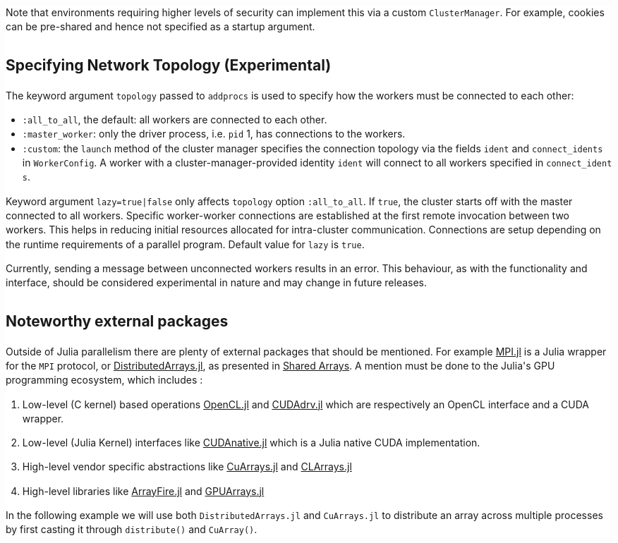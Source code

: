 Note that environments requiring higher levels of security can implement this via a custom `ClusterManager`.
For example, cookies can be pre-shared and hence not specified as a startup argument.

## Specifying Network Topology (Experimental)

The keyword argument `topology` passed to `addprocs` is used to specify how the workers must be
connected to each other:

  * `:all_to_all`, the default: all workers are connected to each other.
  * `:master_worker`: only the driver process, i.e. `pid` 1, has connections to the workers.
  * `:custom`: the `launch` method of the cluster manager specifies the connection topology via the
    fields `ident` and `connect_idents` in `WorkerConfig`. A worker with a cluster-manager-provided
    identity `ident` will connect to all workers specified in `connect_idents`.

Keyword argument `lazy=true|false` only affects `topology` option `:all_to_all`. If `true`, the cluster
starts off with the master connected to all workers. Specific worker-worker connections are established
at the first remote invocation between two workers. This helps in reducing initial resources allocated for
intra-cluster communication. Connections are setup depending on the runtime requirements of a parallel
program. Default value for `lazy` is `true`.

Currently, sending a message between unconnected workers results in an error. This behaviour,
as with the functionality and interface, should be considered experimental in nature and may change
in future releases.

## Noteworthy external packages

Outside of Julia parallelism there are plenty of external packages that should be mentioned.
For example [MPI.jl](https://github.com/JuliaParallel/MPI.jl) is a Julia wrapper for the `MPI` protocol, or
[DistributedArrays.jl](https://github.com/JuliaParallel/Distributedarrays.jl), as presented in [Shared Arrays](@ref).
A mention must be done to the Julia's GPU programming ecosystem, which includes :

1. Low-level (C kernel) based operations [OpenCL.jl](https://github.com/JuliaGPU/OpenCL.jl) and [CUDAdrv.jl](https://github.com/JuliaGPU/CUDAdrv.jl) which are respectively an OpenCL interface and a CUDA wrapper.

2. Low-level (Julia Kernel) interfaces like [CUDAnative.jl](https://github.com/JuliaGPU/CUDAnative.jl) which is a Julia native CUDA implementation.

3. High-level vendor specific abstractions like [CuArrays.jl](https://github.com/JuliaGPU/CuArrays.jl) and [CLArrays.jl](https://github.com/JuliaGPU/CLArrays.jl)

4. High-level libraries like [ArrayFire.jl](https://github.com/JuliaComputing/ArrayFire.jl) and [GPUArrays.jl](https://github.com/JuliaGPU/GPUArrays.jl)


In the following example we will use both `DistributedArrays.jl` and `CuArrays.jl` to distribute an array across multiple
processes by first casting it through `distribute()` and `CuArray()`.

